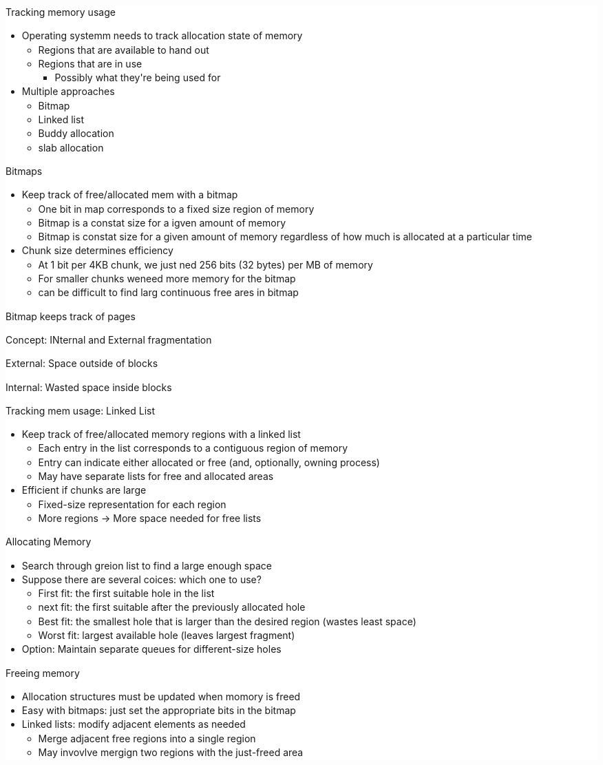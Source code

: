 Tracking memory usage

* Operating systemm needs to track allocation state of memory
	* Regions that are available to hand out
	* Regions that are in use
		* Possibly what they're being used for
* Multiple approaches
	* Bitmap
	* Linked list
	* Buddy allocation
	* slab allocation

Bitmaps

* Keep track of free/allocated mem with a bitmap
	* One bit in map corresponds to a fixed size region of memory
	* Bitmap is a constat size for a igven amount of memory
	* Bitmap is constat size for a given amount of memory regardless of how much is allocated at a particular time
* Chunk size determines efficiency
	* At 1 bit per 4KB chunk, we just ned 256 bits (32 bytes) per MB of memory
	* For smaller chunks weneed more memory for the bitmap
	* can be difficult to find larg continuous free ares in bitmap

Bitmap keeps track of pages

Concept: INternal and External fragmentation

External: Space outside of blocks

Internal: Wasted space inside blocks

Tracking mem usage: Linked List

* Keep track of free/allocated memory regions with a linked list
	* Each entry in the list corresponds to a contiguous region of memory
	* Entry can indicate either allocated or free (and, optionally, owning process)
	* May have separate lists for free and allocated areas
* Efficient if chunks are large
	* Fixed-size representation for each region
	* More regions -> More space needed for free lists

Allocating Memory

* Search through greion list to find a large enough space
* Suppose there are several coices: which one to use?
	* First fit: the first suitable hole in the list
	* next fit: the first suitable after the previously allocated hole
	* Best fit: the smallest hole that is larger than the desired region (wastes least space)
	* Worst fit: largest available hole (leaves largest fragment)
* Option: Maintain separate queues for different-size holes

Freeing memory

* Allocation structures must be updated when momory is freed
* Easy with bitmaps: just set the appropriate bits in the bitmap
* Linked lists: modify adjacent elements as needed
	* Merge adjacent free regions into a single region
	* May invovlve mergign two regions with the just-freed area
